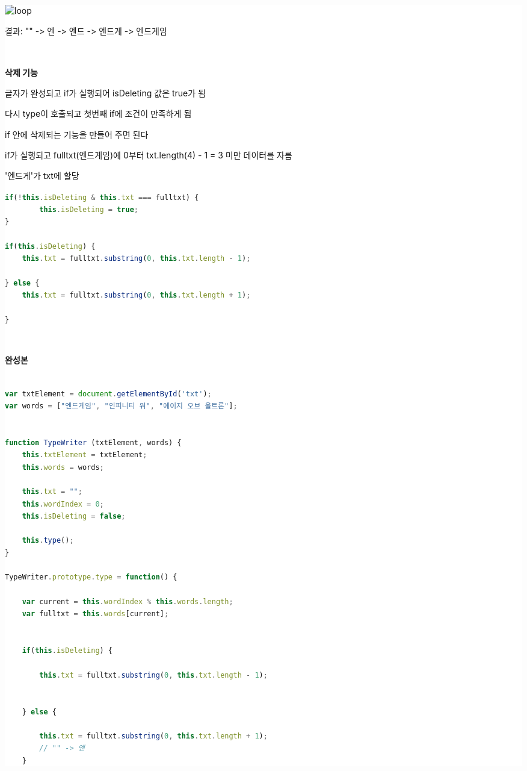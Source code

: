 ![loop](assets/built/images/js/loop6.jpg)

결과: "" -> 엔 -> 엔드 -> 엔드게 -> 엔드게임

<br>

<strong class="subtitle2_fontAwesome">삭제 기능</strong>

글자가 완성되고 if가 실행되어 isDeleting 값은 true가 됨

다시 type이 호출되고 첫번째 if에 조건이 만족하게 됨

if 안에 삭제되는 기능을 만들어 주면 된다

if가 실행되고 fulltxt(엔드게임)에 0부터 txt.length(4) - 1 = 3 미만 데이터를 자름

'엔드게'가 txt에 할당

~~~javascript
if(!this.isDeleting & this.txt === fulltxt) {
        this.isDeleting = true;
}

if(this.isDeleting) {
	this.txt = fulltxt.substring(0, this.txt.length - 1);

} else {
	this.txt = fulltxt.substring(0, this.txt.length + 1);
   
}
~~~

<br>

<strong class="subtitle2_fontAwesome">완성본</strong>

~~~javascript

var txtElement = document.getElementById('txt');
var words = ["엔드게임", "인피니티 워", "에이지 오브 울트론"];


function TypeWriter (txtElement, words) {
    this.txtElement = txtElement;
    this.words = words;

    this.txt = "";
    this.wordIndex = 0;
    this.isDeleting = false;

    this.type();
}

TypeWriter.prototype.type = function() {

    var current = this.wordIndex % this.words.length;
    var fulltxt = this.words[current];
	

    if(this.isDeleting) {

        this.txt = fulltxt.substring(0, this.txt.length - 1);


    } else {

        this.txt = fulltxt.substring(0, this.txt.length + 1);
        // "" -> 엔
    }
~~~